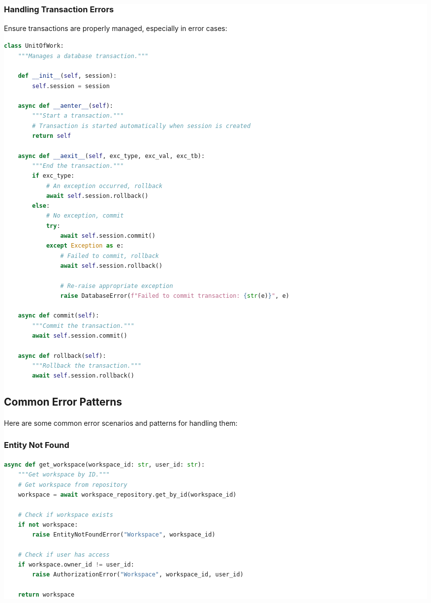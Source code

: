 ### Handling Transaction Errors

Ensure transactions are properly managed, especially in error cases:

```python
class UnitOfWork:
    """Manages a database transaction."""

    def __init__(self, session):
        self.session = session

    async def __aenter__(self):
        """Start a transaction."""
        # Transaction is started automatically when session is created
        return self

    async def __aexit__(self, exc_type, exc_val, exc_tb):
        """End the transaction."""
        if exc_type:
            # An exception occurred, rollback
            await self.session.rollback()
        else:
            # No exception, commit
            try:
                await self.session.commit()
            except Exception as e:
                # Failed to commit, rollback
                await self.session.rollback()

                # Re-raise appropriate exception
                raise DatabaseError(f"Failed to commit transaction: {str(e)}", e)

    async def commit(self):
        """Commit the transaction."""
        await self.session.commit()

    async def rollback(self):
        """Rollback the transaction."""
        await self.session.rollback()
```

## Common Error Patterns

Here are some common error scenarios and patterns for handling them:

### Entity Not Found

```python
async def get_workspace(workspace_id: str, user_id: str):
    """Get workspace by ID."""
    # Get workspace from repository
    workspace = await workspace_repository.get_by_id(workspace_id)

    # Check if workspace exists
    if not workspace:
        raise EntityNotFoundError("Workspace", workspace_id)

    # Check if user has access
    if workspace.owner_id != user_id:
        raise AuthorizationError("Workspace", workspace_id, user_id)

    return workspace
```

